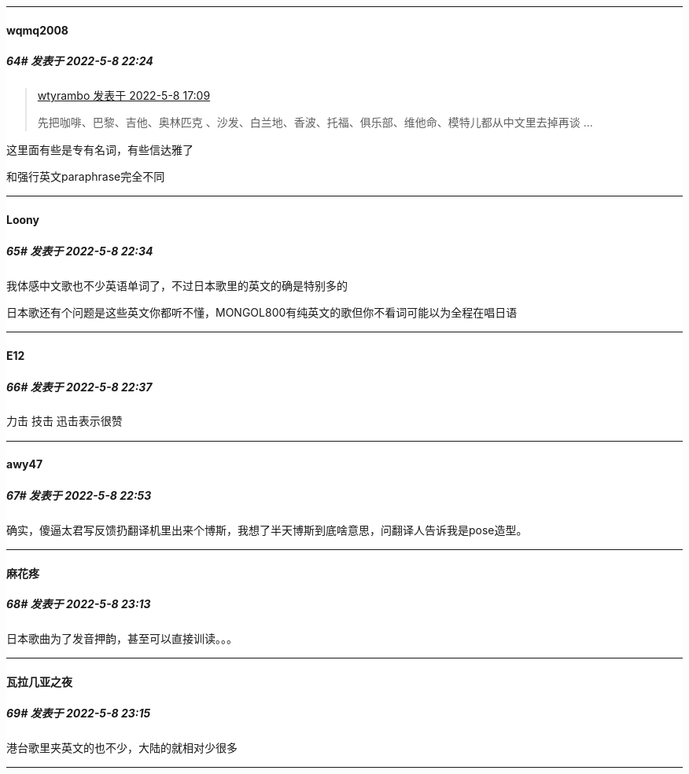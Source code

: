 *****

####  wqmq2008  
##### 64#       发表于 2022-5-8 22:24

<blockquote><a href="httphttps://bbs.saraba1st.com/2b/forum.php?mod=redirect&amp;goto=findpost&amp;pid=55741116&amp;ptid=2068453" target="_blank">wtyrambo 发表于 2022-5-8 17:09</a>

先把咖啡、巴黎、吉他、奥林匹克 、沙发、白兰地、香波、托福、俱乐部、维他命、模特儿都从中文里去掉再谈 ...</blockquote>
这里面有些是专有名词，有些信达雅了

和强行英文paraphrase完全不同



*****

####  Loony  
##### 65#       发表于 2022-5-8 22:34

我体感中文歌也不少英语单词了，不过日本歌里的英文的确是特别多的

日本歌还有个问题是这些英文你都听不懂，MONGOL800有纯英文的歌但你不看词可能以为全程在唱日语

*****

####  E12  
##### 66#       发表于 2022-5-8 22:37

力击 技击 迅击表示很赞



*****

####  awy47  
##### 67#       发表于 2022-5-8 22:53

确实，傻逼太君写反馈扔翻译机里出来个博斯，我想了半天博斯到底啥意思，问翻译人告诉我是pose造型。



*****

####  麻花疼  
##### 68#       发表于 2022-5-8 23:13

日本歌曲为了发音押韵，甚至可以直接训读。。。

*****

####  瓦拉几亚之夜  
##### 69#       发表于 2022-5-8 23:15

港台歌里夹英文的也不少，大陆的就相对少很多

*****
